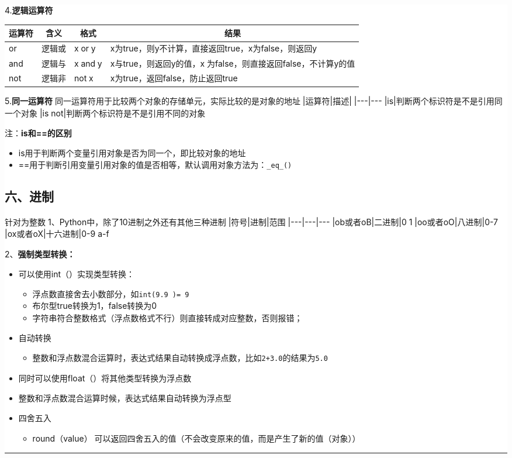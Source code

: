 
4.**逻辑运算符**

|运算符|含义|格式|结果
|---|---|---|---
|or| 逻辑或  |x or y|x为true，则y不计算，直接返回true，x为false，则返回y
|and|逻辑与|x and y|x与true，则返回y的值，x 为false，则直接返回false，不计算y的值
|not|逻辑非|not x|x为true，返回false，防止返回true
  



5.**同一运算符**
同一运算符用于比较两个对象的存储单元，实际比较的是对象的地址
|运算符|描述|
|---|---
|is|判断两个标识符是不是引用同一个对象
|is not|判断两个标识符是不是引用不同的对象

注：**is和==的区别**
- is用于判断两个变量引用对象是否为同一个，即比较对象的地址
- ==用于判断引用变量引用对象的值是否相等，默认调用对象方法为：`_eq_()`






## 六、进制
针对为整数
1、Python中，除了10进制之外还有其他三种进制
|符号|进制|范围
|---|---|---
|ob或者oB|二进制|0 1
|oo或者oO|八进制|0-7
|ox或者oX|十六进制|0-9 a-f

2、**强制类型转换：**
- 可以使用int（）实现类型转换：
  - 浮点数直接舍去小数部分，如`int(9.9 )= 9`
  - 布尔型true转换为1，false转换为0
  - 字符串符合整数格式（浮点数格式不行）则直接转成对应整数，否则报错；
- 自动转换
  - 整数和浮点数混合运算时，表达式结果自动转换成浮点数，比如`2+3.0`的结果为`5.0`

- 同时可以使用float（）将其他类型转换为浮点数
- 整数和浮点数混合运算时候，表达式结果自动转换为浮点型
- 四舍五入
  - round（value） 可以返回四舍五入的值（不会改变原来的值，而是产生了新的值（对象））


---
